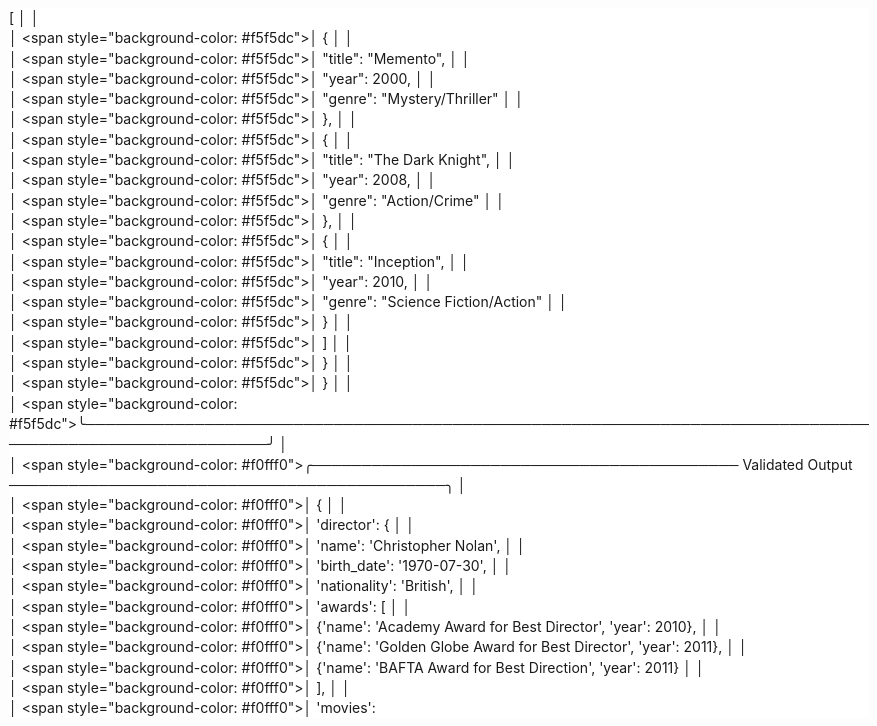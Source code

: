 [                                                                                         │</span> │<br />    │ <span style=\"background-color: #f5f5dc\">│       {                                                                                                 │</span> │<br />    │ <span style=\"background-color: #f5f5dc\">│         \"title\": \"Memento\",                                                                             │</span> │<br />    │ <span style=\"background-color: #f5f5dc\">│         \"year\": 2000,                                                                                   │</span> │<br />    │ <span style=\"background-color: #f5f5dc\">│         \"genre\": \"Mystery/Thriller\"                                                                     │</span> │<br />    │ <span style=\"background-color: #f5f5dc\">│       },                                                                                                │</span> │<br />    │ <span style=\"background-color: #f5f5dc\">│       {                                                                                                 │</span> │<br />    │ <span style=\"background-color: #f5f5dc\">│         \"title\": \"The Dark Knight\",                                                                     │</span> │<br />    │ <span style=\"background-color: #f5f5dc\">│         \"year\": 2008,                                                                                   │</span> │<br />    │ <span style=\"background-color: #f5f5dc\">│         \"genre\": \"Action/Crime\"                                                                         │</span> │<br />    │ <span style=\"background-color: #f5f5dc\">│       },                                                                                                │</span> │<br />    │ <span style=\"background-color: #f5f5dc\">│       {                                                                                                 │</span> │<br />    │ <span style=\"background-color: #f5f5dc\">│         \"title\": \"Inception\",                                                                           │</span> │<br />    │ <span style=\"background-color: #f5f5dc\">│         \"year\": 2010,                                                                                   │</span> │<br />    │ <span style=\"background-color: #f5f5dc\">│         \"genre\": \"Science Fiction/Action\"                                                               │</span> │<br />    │ <span style=\"background-color: #f5f5dc\">│       }                                                                                                 │</span> │<br />    │ <span style=\"background-color: #f5f5dc\">│     ]                                                                                                   │</span> │<br />    │ <span style=\"background-color: #f5f5dc\">│   }                                                                                                     │</span> │<br />    │ <span style=\"background-color: #f5f5dc\">│ }                                                                                                       │</span> │<br />    │ <span style=\"background-color: #f5f5dc\">╰─────────────────────────────────────────────────────────────────────────────────────────────────────────╯</span> │<br />    │ <span style=\"background-color: #f0fff0\">╭─────────────────────────────────────────── Validated Output ────────────────────────────────────────────╮</span> │<br />    │ <span style=\"background-color: #f0fff0\">│ {                                                                                                       │</span> │<br />    │ <span style=\"background-color: #f0fff0\">│     'director': {                                                                                       │</span> │<br />    │ <span style=\"background-color: #f0fff0\">│         'name': 'Christopher Nolan',                                                                    │</span> │<br />    │ <span style=\"background-color: #f0fff0\">│         'birth_date': '1970-07-30',                                                                     │</span> │<br />    │ <span style=\"background-color: #f0fff0\">│         'nationality': 'British',                                                                       │</span> │<br />    │ <span style=\"background-color: #f0fff0\">│         'awards': [                                                                                     │</span> │<br />    │ <span style=\"background-color: #f0fff0\">│             {'name': 'Academy Award for Best Director', 'year': 2010},                                  │</span> │<br />    │ <span style=\"background-color: #f0fff0\">│             {'name': 'Golden Globe Award for Best Director', 'year': 2011},                             │</span> │<br />    │ <span style=\"background-color: #f0fff0\">│             {'name': 'BAFTA Award for Best Direction', 'year': 2011}                                    │</span> │<br />    │ <span style=\"background-color: #f0fff0\">│         ],                                                                                              │</span> │<br />    │ <span style=\"background-color: #f0fff0\">│         'movies':